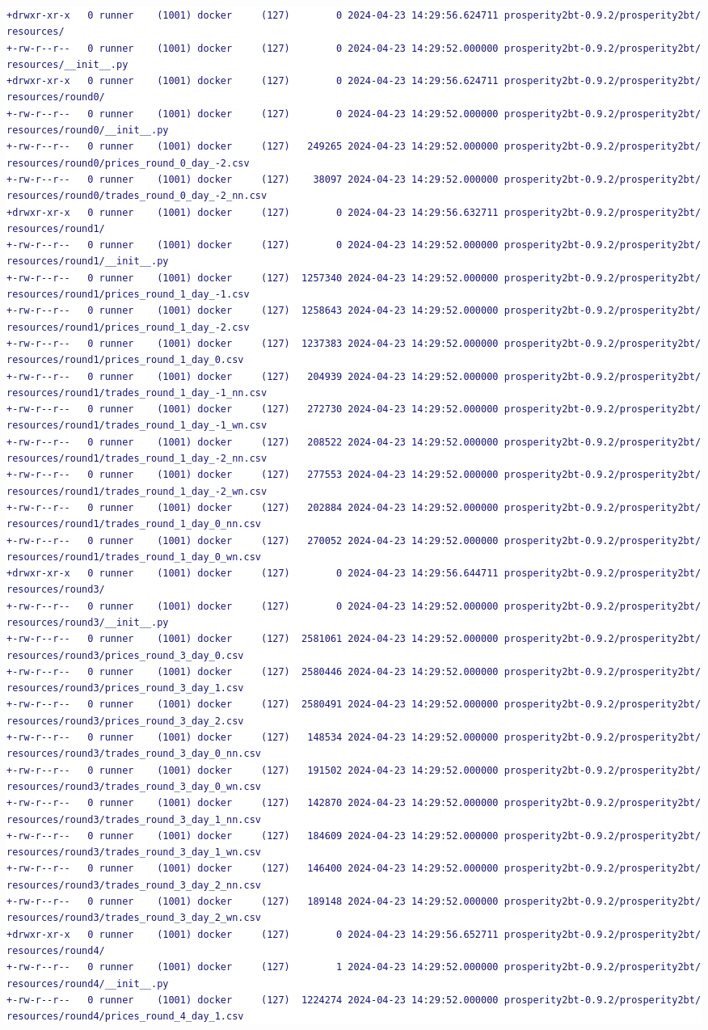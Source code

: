 ```diff
+drwxr-xr-x   0 runner    (1001) docker     (127)        0 2024-04-23 14:29:56.624711 prosperity2bt-0.9.2/prosperity2bt/resources/
+-rw-r--r--   0 runner    (1001) docker     (127)        0 2024-04-23 14:29:52.000000 prosperity2bt-0.9.2/prosperity2bt/resources/__init__.py
+drwxr-xr-x   0 runner    (1001) docker     (127)        0 2024-04-23 14:29:56.624711 prosperity2bt-0.9.2/prosperity2bt/resources/round0/
+-rw-r--r--   0 runner    (1001) docker     (127)        0 2024-04-23 14:29:52.000000 prosperity2bt-0.9.2/prosperity2bt/resources/round0/__init__.py
+-rw-r--r--   0 runner    (1001) docker     (127)   249265 2024-04-23 14:29:52.000000 prosperity2bt-0.9.2/prosperity2bt/resources/round0/prices_round_0_day_-2.csv
+-rw-r--r--   0 runner    (1001) docker     (127)    38097 2024-04-23 14:29:52.000000 prosperity2bt-0.9.2/prosperity2bt/resources/round0/trades_round_0_day_-2_nn.csv
+drwxr-xr-x   0 runner    (1001) docker     (127)        0 2024-04-23 14:29:56.632711 prosperity2bt-0.9.2/prosperity2bt/resources/round1/
+-rw-r--r--   0 runner    (1001) docker     (127)        0 2024-04-23 14:29:52.000000 prosperity2bt-0.9.2/prosperity2bt/resources/round1/__init__.py
+-rw-r--r--   0 runner    (1001) docker     (127)  1257340 2024-04-23 14:29:52.000000 prosperity2bt-0.9.2/prosperity2bt/resources/round1/prices_round_1_day_-1.csv
+-rw-r--r--   0 runner    (1001) docker     (127)  1258643 2024-04-23 14:29:52.000000 prosperity2bt-0.9.2/prosperity2bt/resources/round1/prices_round_1_day_-2.csv
+-rw-r--r--   0 runner    (1001) docker     (127)  1237383 2024-04-23 14:29:52.000000 prosperity2bt-0.9.2/prosperity2bt/resources/round1/prices_round_1_day_0.csv
+-rw-r--r--   0 runner    (1001) docker     (127)   204939 2024-04-23 14:29:52.000000 prosperity2bt-0.9.2/prosperity2bt/resources/round1/trades_round_1_day_-1_nn.csv
+-rw-r--r--   0 runner    (1001) docker     (127)   272730 2024-04-23 14:29:52.000000 prosperity2bt-0.9.2/prosperity2bt/resources/round1/trades_round_1_day_-1_wn.csv
+-rw-r--r--   0 runner    (1001) docker     (127)   208522 2024-04-23 14:29:52.000000 prosperity2bt-0.9.2/prosperity2bt/resources/round1/trades_round_1_day_-2_nn.csv
+-rw-r--r--   0 runner    (1001) docker     (127)   277553 2024-04-23 14:29:52.000000 prosperity2bt-0.9.2/prosperity2bt/resources/round1/trades_round_1_day_-2_wn.csv
+-rw-r--r--   0 runner    (1001) docker     (127)   202884 2024-04-23 14:29:52.000000 prosperity2bt-0.9.2/prosperity2bt/resources/round1/trades_round_1_day_0_nn.csv
+-rw-r--r--   0 runner    (1001) docker     (127)   270052 2024-04-23 14:29:52.000000 prosperity2bt-0.9.2/prosperity2bt/resources/round1/trades_round_1_day_0_wn.csv
+drwxr-xr-x   0 runner    (1001) docker     (127)        0 2024-04-23 14:29:56.644711 prosperity2bt-0.9.2/prosperity2bt/resources/round3/
+-rw-r--r--   0 runner    (1001) docker     (127)        0 2024-04-23 14:29:52.000000 prosperity2bt-0.9.2/prosperity2bt/resources/round3/__init__.py
+-rw-r--r--   0 runner    (1001) docker     (127)  2581061 2024-04-23 14:29:52.000000 prosperity2bt-0.9.2/prosperity2bt/resources/round3/prices_round_3_day_0.csv
+-rw-r--r--   0 runner    (1001) docker     (127)  2580446 2024-04-23 14:29:52.000000 prosperity2bt-0.9.2/prosperity2bt/resources/round3/prices_round_3_day_1.csv
+-rw-r--r--   0 runner    (1001) docker     (127)  2580491 2024-04-23 14:29:52.000000 prosperity2bt-0.9.2/prosperity2bt/resources/round3/prices_round_3_day_2.csv
+-rw-r--r--   0 runner    (1001) docker     (127)   148534 2024-04-23 14:29:52.000000 prosperity2bt-0.9.2/prosperity2bt/resources/round3/trades_round_3_day_0_nn.csv
+-rw-r--r--   0 runner    (1001) docker     (127)   191502 2024-04-23 14:29:52.000000 prosperity2bt-0.9.2/prosperity2bt/resources/round3/trades_round_3_day_0_wn.csv
+-rw-r--r--   0 runner    (1001) docker     (127)   142870 2024-04-23 14:29:52.000000 prosperity2bt-0.9.2/prosperity2bt/resources/round3/trades_round_3_day_1_nn.csv
+-rw-r--r--   0 runner    (1001) docker     (127)   184609 2024-04-23 14:29:52.000000 prosperity2bt-0.9.2/prosperity2bt/resources/round3/trades_round_3_day_1_wn.csv
+-rw-r--r--   0 runner    (1001) docker     (127)   146400 2024-04-23 14:29:52.000000 prosperity2bt-0.9.2/prosperity2bt/resources/round3/trades_round_3_day_2_nn.csv
+-rw-r--r--   0 runner    (1001) docker     (127)   189148 2024-04-23 14:29:52.000000 prosperity2bt-0.9.2/prosperity2bt/resources/round3/trades_round_3_day_2_wn.csv
+drwxr-xr-x   0 runner    (1001) docker     (127)        0 2024-04-23 14:29:56.652711 prosperity2bt-0.9.2/prosperity2bt/resources/round4/
+-rw-r--r--   0 runner    (1001) docker     (127)        1 2024-04-23 14:29:52.000000 prosperity2bt-0.9.2/prosperity2bt/resources/round4/__init__.py
+-rw-r--r--   0 runner    (1001) docker     (127)  1224274 2024-04-23 14:29:52.000000 prosperity2bt-0.9.2/prosperity2bt/resources/round4/prices_round_4_day_1.csv
```